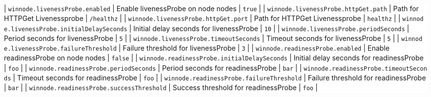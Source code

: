 | `winnode.livenessProbe.enabled`                               | Enable livenessProbe on node nodes                                                                        | `true`                                                                                                                                                                                                                                                                         |
| `winnode.livenessProbe.httpGet.path`                          | Path for HTTPGet Livenessprobe                                                                            | `/healthz`                                                                                                                                                                                                                                                                     |
| `winnode.livenessProbe.httpGet.port`                          | Path for HTTPGet Livenessprobe                                                                            | `healthz`                                                                                                                                                                                                                                                                      |
| `winnode.livenessProbe.initialDelaySeconds`                   | Initial delay seconds for livenessProbe                                                                   | `10`                                                                                                                                                                                                                                                                           |
| `winnode.livenessProbe.periodSeconds`                         | Period seconds for livenessProbe                                                                          | `5`                                                                                                                                                                                                                                                                            |
| `winnode.livenessProbe.timeoutSeconds`                        | Timeout seconds for livenessProbe                                                                         | `5`                                                                                                                                                                                                                                                                            |
| `winnode.livenessProbe.failureThreshold`                      | Failure threshold for livenessProbe                                                                       | `3`                                                                                                                                                                                                                                                                            |
| `winnode.readinessProbe.enabled`                              | Enable readinessProbe on node nodes                                                                       | `false`                                                                                                                                                                                                                                                                        |
| `winnode.readinessProbe.initialDelaySeconds`                  | Initial delay seconds for readinessProbe                                                                  | `foo`                                                                                                                                                                                                                                                                          |
| `winnode.readinessProbe.periodSeconds`                        | Period seconds for readinessProbe                                                                         | `bar`                                                                                                                                                                                                                                                                          |
| `winnode.readinessProbe.timeoutSeconds`                       | Timeout seconds for readinessProbe                                                                        | `foo`                                                                                                                                                                                                                                                                          |
| `winnode.readinessProbe.failureThreshold`                     | Failure threshold for readinessProbe                                                                      | `bar`                                                                                                                                                                                                                                                                          |
| `winnode.readinessProbe.successThreshold`                     | Success threshold for readinessProbe                                                                      | `foo`                                                                                                                                                                                                                                                                          |